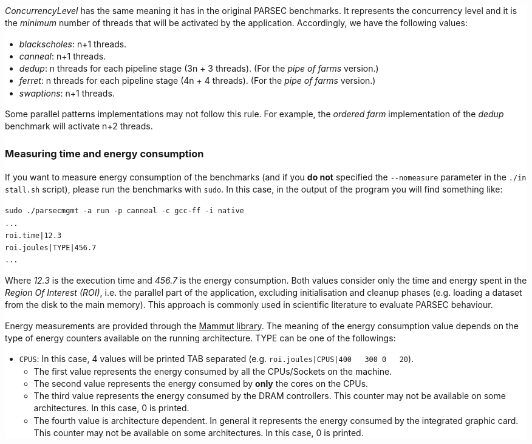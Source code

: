 *ConcurrencyLevel* has the same meaning it has in the original PARSEC benchmarks. It represents the concurrency level 
and it is the *minimum* number of threads that will be activated by the application. 
Accordingly, we have the following values:

* *blackscholes*: n+1 threads.
* *canneal*: n+1 threads.
* *dedup*: n threads for each pipeline stage (3n + 3 threads). (For the *pipe of farms* version.)
* *ferret*:  n threads for each pipeline stage (4n + 4 threads). (For the *pipe of farms* version.)
* *swaptions*: n+1 threads.

Some parallel patterns implementations may not follow this rule. For example, the *ordered farm* implementation
of the *dedup* benchmark will activate n+2 threads.

### Measuring time and energy consumption
If you want to measure energy consumption of the benchmarks (and if you __**do not**__ specified the `--nomeasure` parameter in
the `./install.sh` script), 
please run the benchmarks with `sudo`. In this case, in the output of the program you will find something like:

```
sudo ./parsecmgmt -a run -p canneal -c gcc-ff -i native
...
roi.time|12.3
roi.joules|TYPE|456.7
...
```

Where *12.3* is the execution time and *456.7* is the energy consumption. Both values consider only the time and energy spent in the 
*Region Of Interest (ROI)*, i.e. the parallel part of the application, excluding initialisation and cleanup phases 
(e.g. loading a dataset from the disk to the main memory). This approach is commonly used in scientific literature to evaluate 
PARSEC behaviour.

Energy measurements are provided through the [Mammut library](http://danieledesensi.github.io/mammut/).
The meaning of the energy consumption value depends on the type of energy counters available
on the running architecture. TYPE can be one of the followings:

* `CPUS`: In this case, 4 values will be printed TAB separated (e.g. `roi.joules|CPUS|400	300	0	20`).
	* The first value represents the energy consumed by all the CPUs/Sockets on the machine.
	* The second value represents the energy consumed by __**only**__ the cores on the CPUs.
	* The third value represents the energy consumed by the DRAM controllers. This counter may not be available on
	  some architectures. In this case, 0 is printed.
	* The fourth value is architecture dependent. In general it represents the energy consumed by the integrated graphic card. 
	  This counter may not be available on some architectures. In this case, 0 is printed.
